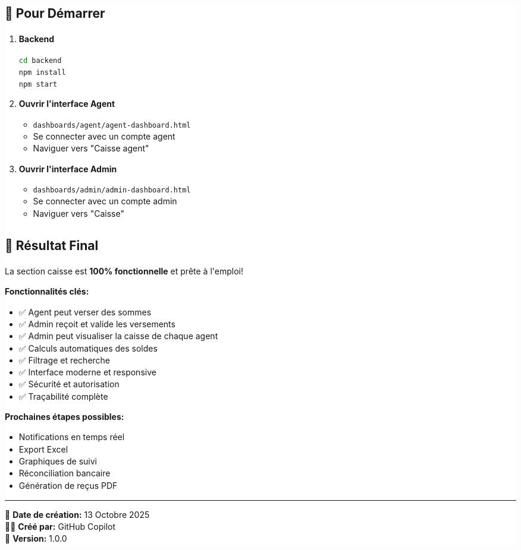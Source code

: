 ## 🚀 Pour Démarrer

1. **Backend**
   ```bash
   cd backend
   npm install
   npm start
   ```

2. **Ouvrir l'interface Agent**
   - `dashboards/agent/agent-dashboard.html`
   - Se connecter avec un compte agent
   - Naviguer vers "Caisse agent"

3. **Ouvrir l'interface Admin**
   - `dashboards/admin/admin-dashboard.html`
   - Se connecter avec un compte admin
   - Naviguer vers "Caisse"

## 🎉 Résultat Final

La section caisse est **100% fonctionnelle** et prête à l'emploi!

**Fonctionnalités clés:**
- ✅ Agent peut verser des sommes
- ✅ Admin reçoit et valide les versements
- ✅ Admin peut visualiser la caisse de chaque agent
- ✅ Calculs automatiques des soldes
- ✅ Filtrage et recherche
- ✅ Interface moderne et responsive
- ✅ Sécurité et autorisation
- ✅ Traçabilité complète

**Prochaines étapes possibles:**
- Notifications en temps réel
- Export Excel
- Graphiques de suivi
- Réconciliation bancaire
- Génération de reçus PDF

---

📅 **Date de création:** 13 Octobre 2025  
👨‍💻 **Créé par:** GitHub Copilot  
📝 **Version:** 1.0.0
